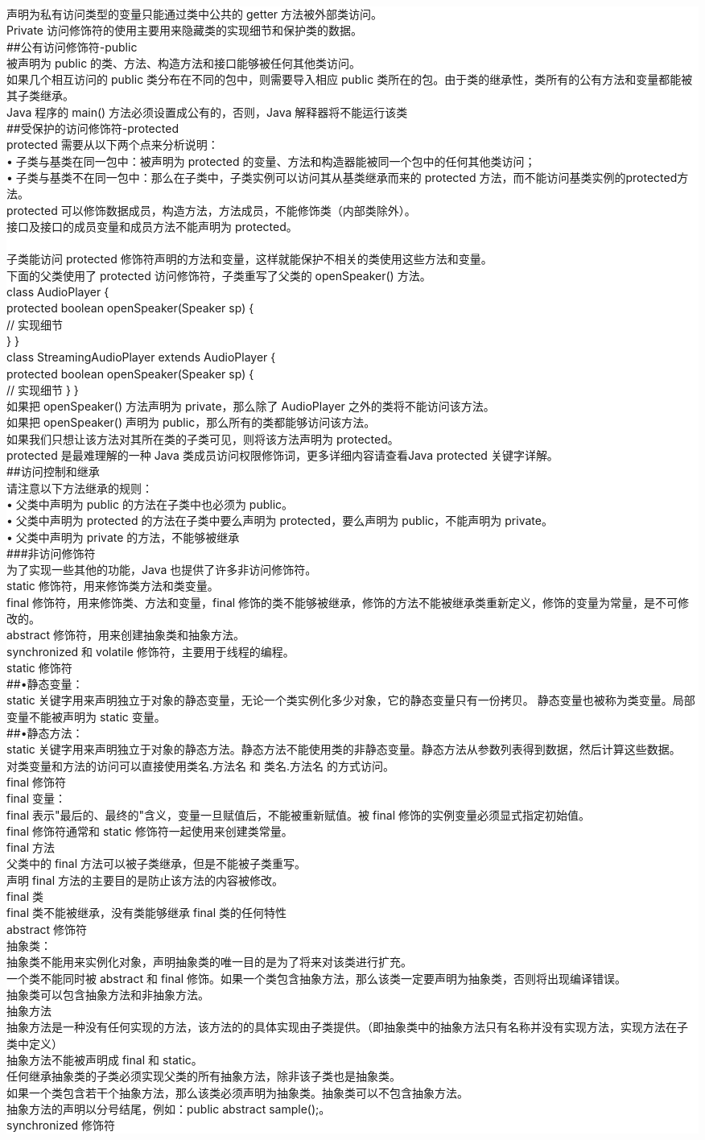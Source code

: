 声明为私有访问类型的变量只能通过类中公共的 getter 方法被外部类访问。<br>
Private 访问修饰符的使用主要用来隐藏类的实现细节和保护类的数据。<br>
##公有访问修饰符-public<br>
被声明为 public 的类、方法、构造方法和接口能够被任何其他类访问。<br>
如果几个相互访问的 public 类分布在不同的包中，则需要导入相应 public 类所在的包。由于类的继承性，类所有的公有方法和变量都能被其子类继承。<br>
Java 程序的 main() 方法必须设置成公有的，否则，Java 解释器将不能运行该类<br>
##受保护的访问修饰符-protected<br>
protected 需要从以下两个点来分析说明：<br>
•	子类与基类在同一包中：被声明为 protected 的变量、方法和构造器能被同一个包中的任何其他类访问；<br>
•	子类与基类不在同一包中：那么在子类中，子类实例可以访问其从基类继承而来的 protected 方法，而不能访问基类实例的protected方法。<br>
protected 可以修饰数据成员，构造方法，方法成员，不能修饰类（内部类除外）。<br>
接口及接口的成员变量和成员方法不能声明为 protected。 <br>
 <br>
子类能访问 protected 修饰符声明的方法和变量，这样就能保护不相关的类使用这些方法和变量。<br>
下面的父类使用了 protected 访问修饰符，子类重写了父类的 openSpeaker() 方法。<br>
class AudioPlayer {<br>
 protected boolean openSpeaker(Speaker sp) { <br>
// 实现细节 <br>
} } <br>
class StreamingAudioPlayer extends AudioPlayer {<br>
 protected boolean openSpeaker(Speaker sp) {<br>
 // 实现细节 } }<br>
如果把 openSpeaker() 方法声明为 private，那么除了 AudioPlayer 之外的类将不能访问该方法。<br>
如果把 openSpeaker() 声明为 public，那么所有的类都能够访问该方法。<br>
如果我们只想让该方法对其所在类的子类可见，则将该方法声明为 protected。<br>
protected 是最难理解的一种 Java 类成员访问权限修饰词，更多详细内容请查看Java protected 关键字详解。<br>
##访问控制和继承<br>
请注意以下方法继承的规则：<br>
•	父类中声明为 public 的方法在子类中也必须为 public。<br>
•	父类中声明为 protected 的方法在子类中要么声明为 protected，要么声明为 public，不能声明为 private。<br>
•	父类中声明为 private 的方法，不能够被继承<br>
###非访问修饰符<br>
为了实现一些其他的功能，Java 也提供了许多非访问修饰符。<br>
static 修饰符，用来修饰类方法和类变量。<br>
final 修饰符，用来修饰类、方法和变量，final 修饰的类不能够被继承，修饰的方法不能被继承类重新定义，修饰的变量为常量，是不可修改的。<br>
abstract 修饰符，用来创建抽象类和抽象方法。<br>
synchronized 和 volatile 修饰符，主要用于线程的编程。<br>
static 修饰符<br>
##•静态变量：<br>
static 关键字用来声明独立于对象的静态变量，无论一个类实例化多少对象，它的静态变量只有一份拷贝。 静态变量也被称为类变量。局部变量不能被声明为 static 变量。<br>
##•静态方法：<br>
static 关键字用来声明独立于对象的静态方法。静态方法不能使用类的非静态变量。静态方法从参数列表得到数据，然后计算这些数据。<br>
对类变量和方法的访问可以直接使用类名.方法名 和 类名.方法名 的方式访问。<br>
final 修饰符<br>
final 变量：<br>
final 表示"最后的、最终的"含义，变量一旦赋值后，不能被重新赋值。被 final 修饰的实例变量必须显式指定初始值。<br>
final 修饰符通常和 static 修饰符一起使用来创建类常量。<br>
final 方法<br>
父类中的 final 方法可以被子类继承，但是不能被子类重写。<br>
声明 final 方法的主要目的是防止该方法的内容被修改。<br>
final 类<br>
final 类不能被继承，没有类能够继承 final 类的任何特性<br>
abstract 修饰符<br>
抽象类：<br>
抽象类不能用来实例化对象，声明抽象类的唯一目的是为了将来对该类进行扩充。<br>
一个类不能同时被 abstract 和 final 修饰。如果一个类包含抽象方法，那么该类一定要声明为抽象类，否则将出现编译错误。<br>
抽象类可以包含抽象方法和非抽象方法。<br>
抽象方法<br>
抽象方法是一种没有任何实现的方法，该方法的的具体实现由子类提供。（即抽象类中的抽象方法只有名称并没有实现方法，实现方法在子类中定义）<br>
抽象方法不能被声明成 final 和 static。<br>
任何继承抽象类的子类必须实现父类的所有抽象方法，除非该子类也是抽象类。<br>
如果一个类包含若干个抽象方法，那么该类必须声明为抽象类。抽象类可以不包含抽象方法。<br>
抽象方法的声明以分号结尾，例如：public abstract sample();。<br>
synchronized 修饰符<br>